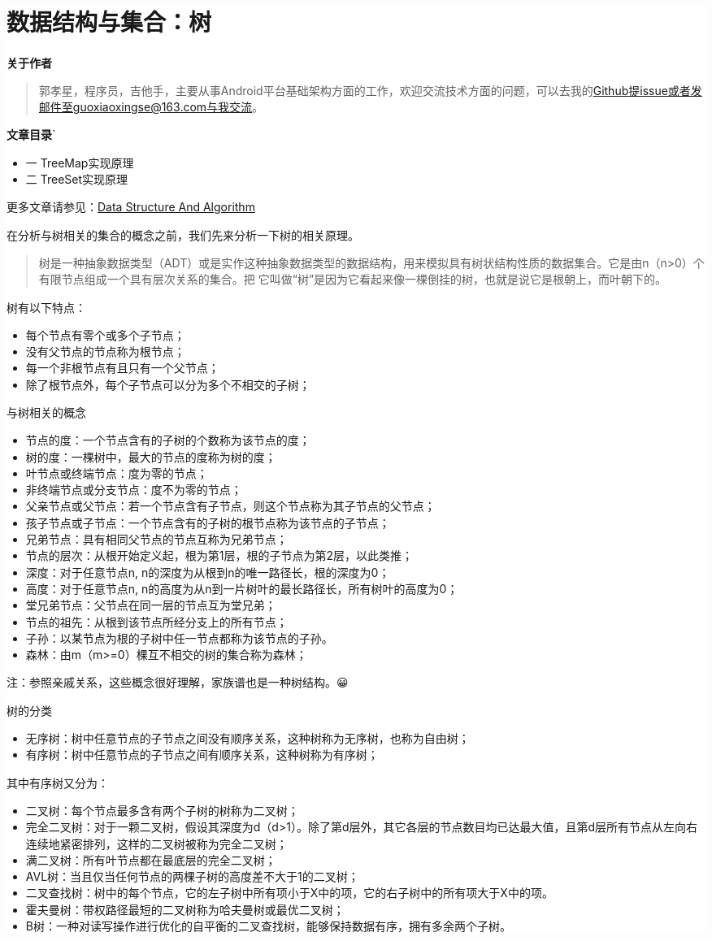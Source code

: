 # 数据结构与集合：树

**关于作者**

>郭孝星，程序员，吉他手，主要从事Android平台基础架构方面的工作，欢迎交流技术方面的问题，可以去我的[Github](https://github.com/guoxiaoxing)提issue或者发邮件至guoxiaoxingse@163.com与我交流。

**文章目录**`       

- 一 TreeMap实现原理
- 二 TreeSet实现原理
    
更多文章请参见：[Data Structure And Algorithm](https://github.com/guoxiaoxing/computer-science/blob/master/README.md)

在分析与树相关的集合的概念之前，我们先来分析一下树的相关原理。

> 树是一种抽象数据类型（ADT）或是实作这种抽象数据类型的数据结构，用来模拟具有树状结构性质的数据集合。它是由n（n>0）个有限节点组成一个具有层次关系的集合。把
它叫做“树”是因为它看起来像一棵倒挂的树，也就是说它是根朝上，而叶朝下的。

树有以下特点：

- 每个节点有零个或多个子节点；
- 没有父节点的节点称为根节点；
- 每一个非根节点有且只有一个父节点；
- 除了根节点外，每个子节点可以分为多个不相交的子树；

与树相关的概念

- 节点的度：一个节点含有的子树的个数称为该节点的度；
- 树的度：一棵树中，最大的节点的度称为树的度；
- 叶节点或终端节点：度为零的节点；
- 非终端节点或分支节点：度不为零的节点；
- 父亲节点或父节点：若一个节点含有子节点，则这个节点称为其子节点的父节点；
- 孩子节点或子节点：一个节点含有的子树的根节点称为该节点的子节点；
- 兄弟节点：具有相同父节点的节点互称为兄弟节点；
- 节点的层次：从根开始定义起，根为第1层，根的子节点为第2层，以此类推；
- 深度：对于任意节点n, n的深度为从根到n的唯一路径长，根的深度为0；
- 高度：对于任意节点n, n的高度为从n到一片树叶的最长路径长，所有树叶的高度为0；
- 堂兄弟节点：父节点在同一层的节点互为堂兄弟；
- 节点的祖先：从根到该节点所经分支上的所有节点；
- 子孙：以某节点为根的子树中任一节点都称为该节点的子孙。
- 森林：由m（m>=0）棵互不相交的树的集合称为森林；

注：参照亲戚关系，这些概念很好理解，家族谱也是一种树结构。😀

树的分类

- 无序树：树中任意节点的子节点之间没有顺序关系，这种树称为无序树，也称为自由树；
- 有序树：树中任意节点的子节点之间有顺序关系，这种树称为有序树；

其中有序树又分为：

- 二叉树：每个节点最多含有两个子树的树称为二叉树；
- 完全二叉树：对于一颗二叉树，假设其深度为d（d>1）。除了第d层外，其它各层的节点数目均已达最大值，且第d层所有节点从左向右连续地紧密排列，这样的二叉树被称为完全二叉树；
- 满二叉树：所有叶节点都在最底层的完全二叉树；
- AVL树：当且仅当任何节点的两棵子树的高度差不大于1的二叉树；
- 二叉查找树：树中的每个节点，它的左子树中所有项小于X中的项，它的右子树中的所有项大于X中的项。
- 霍夫曼树：带权路径最短的二叉树称为哈夫曼树或最优二叉树；
- B树：一种对读写操作进行优化的自平衡的二叉查找树，能够保持数据有序，拥有多余两个子树。
